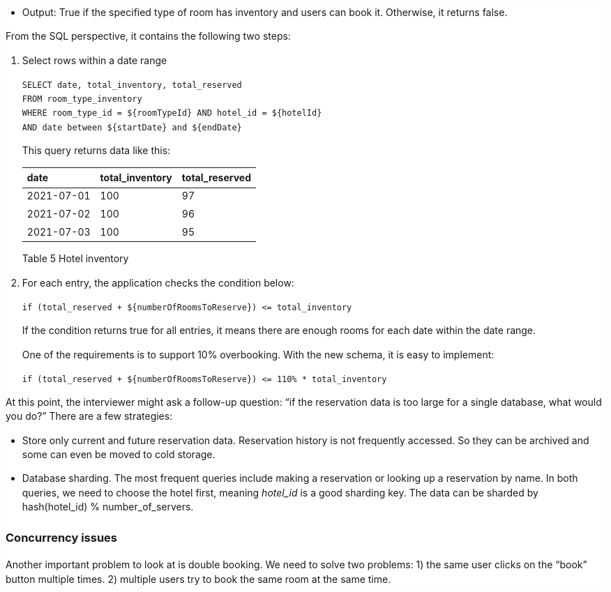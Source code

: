 *   Output: True if the specified type of room has inventory and users can book it. Otherwise, it returns false.
    

From the SQL perspective, it contains the following two steps:

1.  Select rows within a date range
    
    ```
    SELECT date, total_inventory, total_reserved
    FROM room_type_inventory
    WHERE room_type_id = ${roomTypeId} AND hotel_id = ${hotelId}
    AND date between ${startDate} and ${endDate}
    ```
    
    This query returns data like this:
    
    | **date** | **total\_inventory** | **total\_reserved** |
    | --- | --- | --- |
    | 2021-07-01 | 100 | 97  |
    | 2021-07-02 | 100 | 96  |
    | 2021-07-03 | 100 | 95  |
    
    Table 5 Hotel inventory
    
2.  For each entry, the application checks the condition below:
    
    ```
    if (total_reserved + ${numberOfRoomsToReserve}) <= total_inventory
    ```
    
    If the condition returns true for all entries, it means there are enough rooms for each date within the date range.
    
    One of the requirements is to support 10% overbooking. With the new schema, it is easy to implement:
    
    ```
    if (total_reserved + ${numberOfRoomsToReserve}) <= 110% * total_inventory
    ```
    

At this point, the interviewer might ask a follow-up question: “if the reservation data is too large for a single database, what would you do?” There are a few strategies:

*   Store only current and future reservation data. Reservation history is not frequently accessed. So they can be archived and some can even be moved to cold storage.
    
*   Database sharding. The most frequent queries include making a reservation or looking up a reservation by name. In both queries, we need to choose the hotel first, meaning _hotel\_id_ is a good sharding key. The data can be sharded by hash(hotel\_id) % number\_of\_servers.
    

### Concurrency issues

Another important problem to look at is double booking. We need to solve two problems: 1) the same user clicks on the “book” button multiple times. 2) multiple users try to book the same room at the same time.
